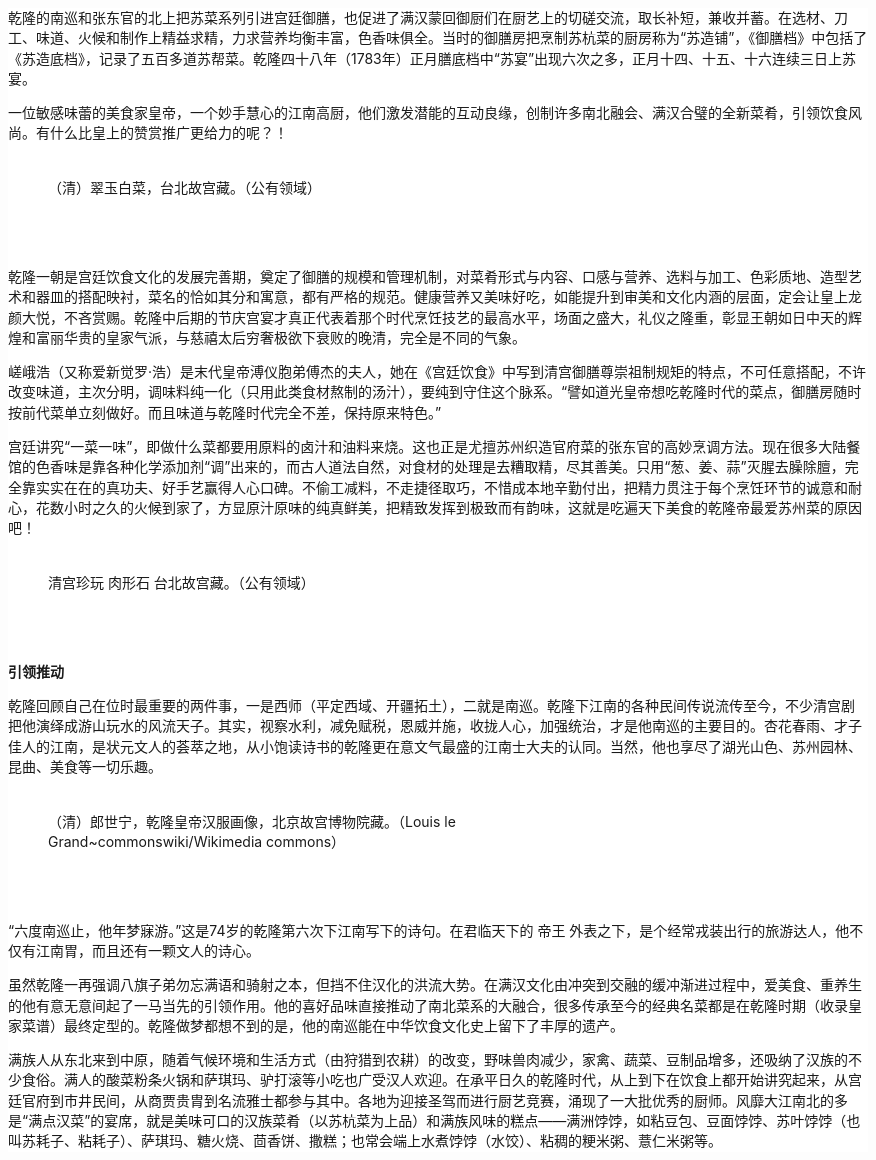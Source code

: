   乾隆的南巡和张东官的北上把苏菜系列引进宫廷御膳，也促进了满汉蒙回御厨们在厨艺上的切磋交流，取长补短，兼收并蓄。在选材、刀工、味道、火候和制作上精益求精，力求营养均衡丰富，色香味俱全。当时的御膳房把烹制苏杭菜的厨房称为“苏造铺”，《御膳档》中包括了《苏造底档》，记录了五百多道苏帮菜。乾隆四十八年（1783年）正月膳底档中“苏宴”出现六次之多，正月十四、十五、十六连续三日上苏宴。
 </p>
 <p>
  一位敏感味蕾的美食家皇帝，一个妙手慧心的江南高厨，他们激发潜能的互动良缘，创制许多南北融会、满汉合璧的全新菜肴，引领饮食风尚。有什么比皇上的赞赏推广更给力的呢？！
 </p>
 <figure class="wp-caption alignnone" id="attachment_102773012" style="width: 600px">
  <img alt="" class="size-medium wp-image-102773012" src="https://i.ntdtv.com/assets/uploads/2020/02/getCollectionImage-1-600x799.jpg"/>
  <br/><figcaption class="wp-caption-text">
   （清）翠玉白菜，台北故宫藏。（公有领域）
  </figcaption><br/>
 </figure><br/>
 <p>
  乾隆一朝是宫廷饮食文化的发展完善期，奠定了御膳的规模和管理机制，对菜肴形式与内容、口感与营养、选料与加工、色彩质地、造型艺术和器皿的搭配映衬，菜名的恰如其分和寓意，都有严格的规范。健康营养又美味好吃，如能提升到审美和文化内涵的层面，定会让皇上龙颜大悦，不吝赏赐。乾隆中后期的节庆宫宴才真正代表着那个时代烹饪技艺的最高水平，场面之盛大，礼仪之隆重，彰显王朝如日中天的辉煌和富丽华贵的皇家气派，与慈禧太后穷奢极欲下衰败的晚清，完全是不同的气象。
 </p>
 <p>
  嵯峨浩（又称爱新觉罗·浩）是末代皇帝溥仪胞弟傅杰的夫人，她在《宫廷饮食》中写到清宫御膳尊崇祖制规矩的特点，不可任意搭配，不许改变味道，主次分明，调味料纯一化（只用此类食材熬制的汤汁），要纯到守住这个脉系。“譬如道光皇帝想吃乾隆时代的菜点，御膳房随时按前代菜单立刻做好。而且味道与乾隆时代完全不差，保持原来特色。”
 </p>
 <p>
  宫廷讲究“一菜一味”，即做什么菜都要用原料的卤汁和油料来烧。这也正是尤擅苏州织造官府菜的张东官的高妙烹调方法。现在很多大陆餐馆的色香味是靠各种化学添加剂“调”出来的，而古人道法自然，对食材的处理是去糟取精，尽其善美。只用“葱、姜、蒜”灭腥去臊除膻，完全靠实实在在的真功夫、好手艺赢得人心口碑。不偷工减料，不走捷径取巧，不惜成本地辛勤付出，把精力贯注于每个烹饪环节的诚意和耐心，花数小时之久的火候到家了，方显原汁原味的纯真鲜美，把精致发挥到极致而有韵味，这就是吃遍天下美食的乾隆帝最爱苏州菜的原因吧！
 </p>
 <figure class="wp-caption alignnone" id="attachment_102773011" style="width: 600px">
  <img alt="" class="size-medium wp-image-102773011" src="https://i.ntdtv.com/assets/uploads/2020/02/getCollectionImage-600x799.jpg"/>
  <br/><figcaption class="wp-caption-text">
   清宫珍玩 肉形石 台北故宫藏。（公有领域）
  </figcaption><br/>
 </figure><br/>
 <p>
  <strong>
   引领推动
  </strong>
 </p>
 <p>
  乾隆回顾自己在位时最重要的两件事，一是西师（平定西域、开疆拓土），二就是南巡。乾隆下江南的各种民间传说流传至今，不少清宫剧把他演绎成游山玩水的风流天子。其实，视察水利，减免赋税，恩威并施，收拢人心，加强统治，才是他南巡的主要目的。杏花春雨、才子佳人的江南，是状元文人的荟萃之地，从小饱读诗书的乾隆更在意文气最盛的江南士大夫的认同。当然，他也享尽了湖光山色、苏州园林、昆曲、美食等一切乐趣。
 </p>
 <figure class="wp-caption alignnone" id="attachment_102773004" style="width: 600px">
  <img alt="" class="size-medium wp-image-102773004" src="https://i.ntdtv.com/assets/uploads/2020/02/88300293_p-600x509.jpg"/>
  <br/><figcaption class="wp-caption-text">
   （清）郎世宁，乾隆皇帝汉服画像，北京故宫博物院藏。（Louis le Grand~commonswiki/Wikimedia commons）
  </figcaption><br/>
 </figure><br/>
 <p>
  “六度南巡止，他年梦寐游。”这是74岁的乾隆第六次下江南写下的诗句。在君临天下的
  <ok href="https://www.ntdtv.com/gb/帝王.htm">
   帝王
  </ok>
  外表之下，是个经常戎装出行的旅游达人，他不仅有江南胃，而且还有一颗文人的诗心。
 </p>
 <p>
  虽然乾隆一再强调八旗子弟勿忘满语和骑射之本，但挡不住汉化的洪流大势。在满汉文化由冲突到交融的缓冲渐进过程中，爱美食、重养生的他有意无意间起了一马当先的引领作用。他的喜好品味直接推动了南北菜系的大融合，很多传承至今的经典名菜都是在乾隆时期（收录皇家菜谱）最终定型的。乾隆做梦都想不到的是，他的南巡能在中华饮食文化史上留下了丰厚的遗产。
 </p>
 <p>
  满族人从东北来到中原，随着气候环境和生活方式（由狩猎到农耕）的改变，野味兽肉减少，家禽、蔬菜、豆制品增多，还吸纳了汉族的不少食俗。满人的酸菜粉条火锅和萨琪玛、驴打滚等小吃也广受汉人欢迎。在承平日久的乾隆时代，从上到下在饮食上都开始讲究起来，从宫廷官府到市井民间，从商贾贵胄到名流雅士都参与其中。各地为迎接圣驾而进行厨艺竞赛，涌现了一大批优秀的厨师。风靡大江南北的多是“满点汉菜”的宴席，就是美味可口的汉族菜肴（以苏杭菜为上品）和满族风味的糕点——满洲饽饽，如粘豆包、豆面饽饽、苏叶饽饽（也叫苏耗子、粘耗子）、萨琪玛、糖火烧、茴香饼、撒糕；也常会端上水煮饽饽（水饺）、粘稠的粳米粥、薏仁米粥等。